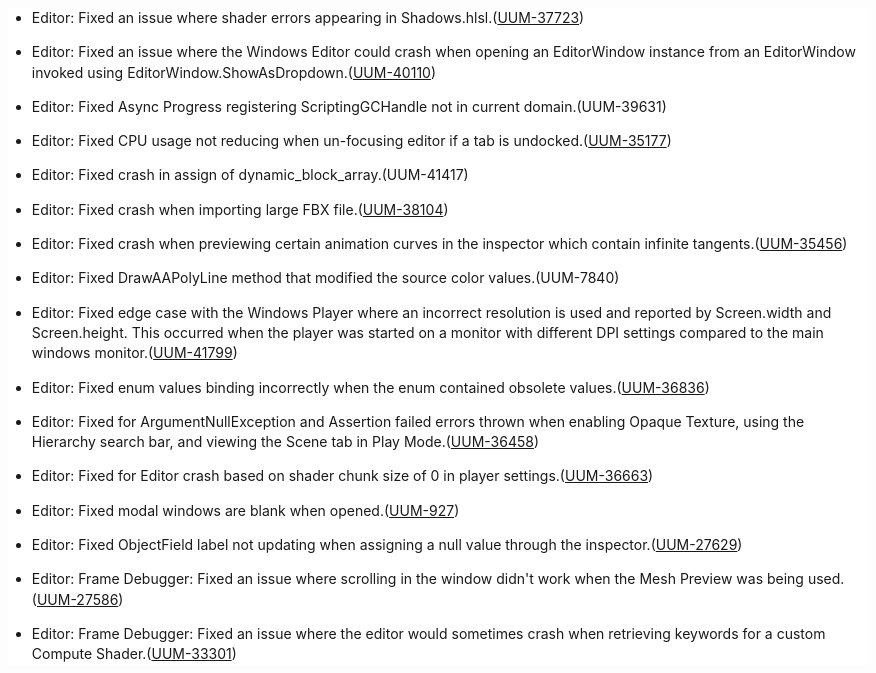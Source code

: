 -   Editor: Fixed an issue where shader errors appearing in Shadows.hlsl.([UUM-37723](https://issuetracker.unity3d.com/issues/shader-error-in-shader-graphs-slash-master-invalid-conditional-expression-is-logged-when-a-project-is-opened))

-   Editor: Fixed an issue where the Windows Editor could crash when opening an EditorWindow instance from an EditorWindow invoked using EditorWindow.ShowAsDropdown.([UUM-40110](https://issuetracker.unity3d.com/issues/crash-on-guiview-oninputevent-when-opening-an-editorwindow-from-a-genericmenu-in-a-popup-window))

-   Editor: Fixed Async Progress registering ScriptingGCHandle not in current domain.(UUM-39631)

-   Editor: Fixed CPU usage not reducing when un-focusing editor if a tab is undocked.([UUM-35177](https://issuetracker.unity3d.com/issues/editor-windows-cpu-usage-does-not-reduce-when-unfocusing-editor-if-a-tab-is-undocked))

-   Editor: Fixed crash in assign of dynamic_block_array.(UUM-41417)

-   Editor: Fixed crash when importing large FBX file.([UUM-38104](https://issuetracker.unity3d.com/issues/crash-on-anonymous-namespace-convertfbxshapes-when-importing-an-fbx-file))

-   Editor: Fixed crash when previewing certain animation curves in the inspector which contain infinite tangents.([UUM-35456](https://issuetracker.unity3d.com/issues/crash-with-multiple-stack-traces-when-changing-a-specific-curve))

-   Editor: Fixed DrawAAPolyLine method that modified the source color values.(UUM-7840)

-   Editor: Fixed edge case with the Windows Player where an incorrect resolution is used and reported by Screen.width and Screen.height. This occurred when the player was started on a monitor with different DPI settings compared to the main windows monitor.([UUM-41799](https://issuetracker.unity3d.com/issues/player-window-resolution-is-slightly-skewed-when-using-multiple-displays-and-one-of-them-has-a-different-scaling-value))

-   Editor: Fixed enum values binding incorrectly when the enum contained obsolete values.([UUM-36836](https://issuetracker.unity3d.com/issues/selected-build-target-from-the-enum-field-of-buildtarget-gets-deselected-when-deselecting-the-asset))

-   Editor: Fixed for ArgumentNullException and Assertion failed errors thrown when enabling Opaque Texture, using the Hierarchy search bar, and viewing the Scene tab in Play Mode.([UUM-36458](https://issuetracker.unity3d.com/issues/argumentnullexception-and-assertion-failed-errors-thrown-when-enabling-opaque-texture-using-the-hierarchy-search-bar-and-viewing-the-scene-tab-in-play-mode))

-   Editor: Fixed for Editor crash based on shader chunk size of 0 in player settings.([UUM-36663](https://issuetracker.unity3d.com/issues/crash-on-subprogramblobwriter-flush-when-building-a-project))

-   Editor: Fixed modal windows are blank when opened.([UUM-927](https://issuetracker.unity3d.com/issues/backport-macos-modal-window-is-blank-when-opened))

-   Editor: Fixed ObjectField label not updating when assigning a null value through the inspector.([UUM-27629](https://issuetracker.unity3d.com/issues/component-icon-does-not-clear-when-serialized-field-is-changed-to-none))

-   Editor: Frame Debugger: Fixed an issue where scrolling in the window didn\'t work when the Mesh Preview was being used.([UUM-27586](https://issuetracker.unity3d.com/issues/cannot-scroll-up-slash-down-a-frame-debugger-event-panel-when-mesh-preview-is-open))

-   Editor: Frame Debugger: Fixed an issue where the editor would sometimes crash when retrieving keywords for a custom Compute Shader.([UUM-33301](https://issuetracker.unity3d.com/issues/crash-on-keywords-localspace-find-when-opening-frame-debugger-with-a-compute-shader-in-the-scene))
